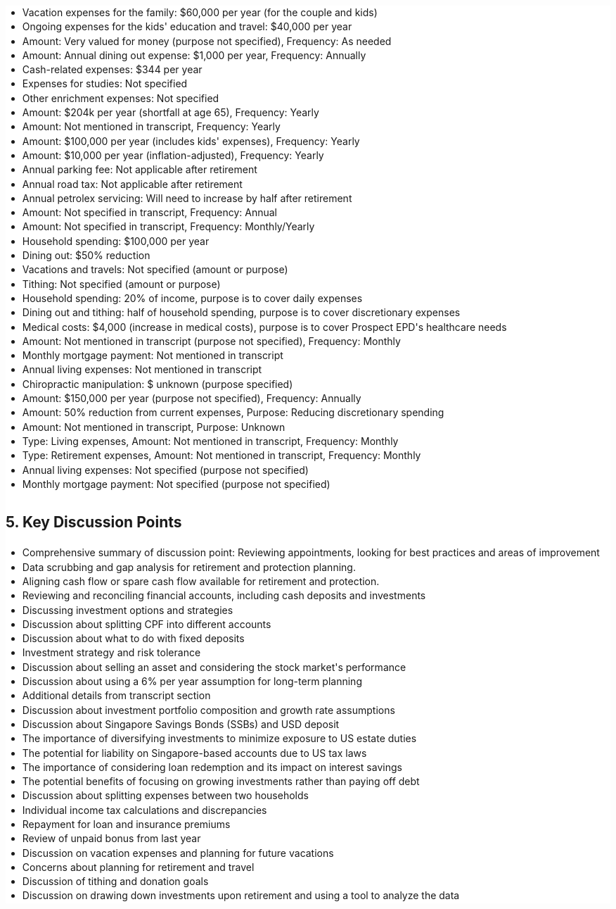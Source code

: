 - Vacation expenses for the family: $60,000 per year (for the couple and kids)
- Ongoing expenses for the kids' education and travel: $40,000 per year
- Amount: Very valued for money (purpose not specified), Frequency: As needed
- Amount: Annual dining out expense: $1,000 per year, Frequency: Annually
- Cash-related expenses: $344 per year
- Expenses for studies: Not specified
- Other enrichment expenses: Not specified
- Amount: $204k per year (shortfall at age 65), Frequency: Yearly
- Amount: Not mentioned in transcript, Frequency: Yearly
- Amount: $100,000 per year (includes kids' expenses), Frequency: Yearly
- Amount: $10,000 per year (inflation-adjusted), Frequency: Yearly
- Annual parking fee: Not applicable after retirement
- Annual road tax: Not applicable after retirement
- Annual petrolex servicing: Will need to increase by half after retirement
- Amount: Not specified in transcript, Frequency: Annual
- Amount: Not specified in transcript, Frequency: Monthly/Yearly
- Household spending: $100,000 per year
- Dining out: $50% reduction
- Vacations and travels: Not specified (amount or purpose)
- Tithing: Not specified (amount or purpose)
- Household spending: 20% of income, purpose is to cover daily expenses
- Dining out and tithing: half of household spending, purpose is to cover discretionary expenses
- Medical costs: $4,000 (increase in medical costs), purpose is to cover Prospect EPD's healthcare needs
- Amount: Not mentioned in transcript (purpose not specified), Frequency: Monthly
- Monthly mortgage payment: Not mentioned in transcript
- Annual living expenses: Not mentioned in transcript
- Chiropractic manipulation: $ unknown (purpose specified)
- Amount: $150,000 per year (purpose not specified), Frequency: Annually
- Amount: 50% reduction from current expenses, Purpose: Reducing discretionary spending
- Amount: Not mentioned in transcript, Purpose: Unknown
- Type: Living expenses, Amount: Not mentioned in transcript, Frequency: Monthly
- Type: Retirement expenses, Amount: Not mentioned in transcript, Frequency: Monthly
- Annual living expenses: Not specified (purpose not specified)
- Monthly mortgage payment: Not specified (purpose not specified)

## 5. Key Discussion Points
- Comprehensive summary of discussion point: Reviewing appointments, looking for best practices and areas of improvement
- Data scrubbing and gap analysis for retirement and protection planning.
- Aligning cash flow or spare cash flow available for retirement and protection.
- Reviewing and reconciling financial accounts, including cash deposits and investments
- Discussing investment options and strategies
- Discussion about splitting CPF into different accounts
- Discussion about what to do with fixed deposits
- Investment strategy and risk tolerance
- Discussion about selling an asset and considering the stock market's performance
- Discussion about using a 6% per year assumption for long-term planning
- Additional details from transcript section
- Discussion about investment portfolio composition and growth rate assumptions
- Discussion about Singapore Savings Bonds (SSBs) and USD deposit
- The importance of diversifying investments to minimize exposure to US estate duties
- The potential for liability on Singapore-based accounts due to US tax laws
- The importance of considering loan redemption and its impact on interest savings
- The potential benefits of focusing on growing investments rather than paying off debt
- Discussion about splitting expenses between two households
- Individual income tax calculations and discrepancies
- Repayment for loan and insurance premiums
- Review of unpaid bonus from last year
- Discussion on vacation expenses and planning for future vacations
- Concerns about planning for retirement and travel
- Discussion of tithing and donation goals
- Discussion on drawing down investments upon retirement and using a tool to analyze the data